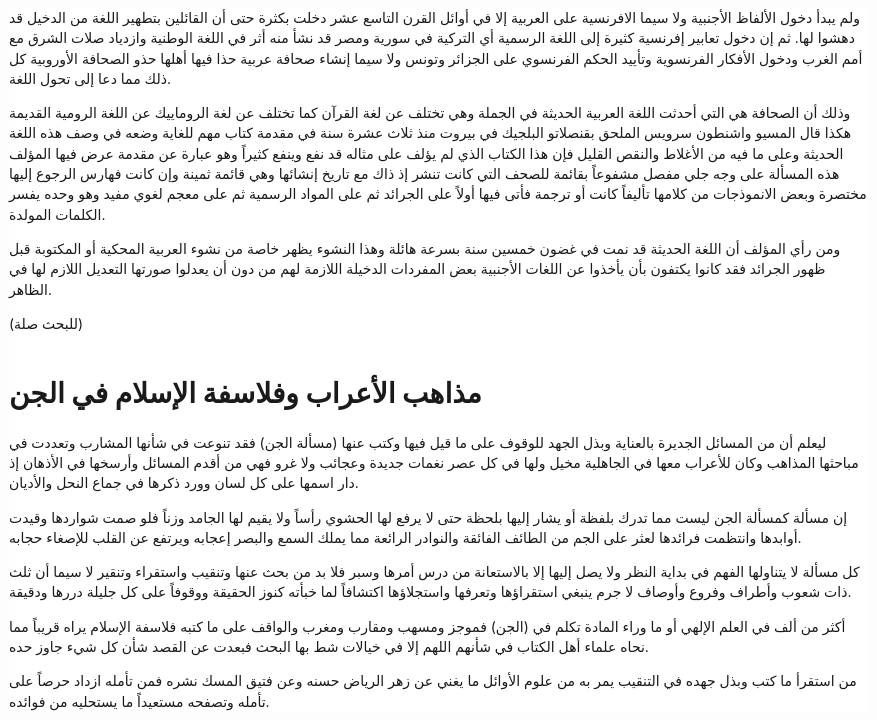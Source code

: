 

 ولم يبدأ دخول الألفاظ الأجنبية ولا سيما الافرنسية على العربية إلا في أوائل القرن التاسع عشر دخلت بكثرة حتى أن القائلين بتطهير اللغة من الدخيل قد دهشوا لها. ثم إن دخول تعابير إفرنسية كثيرة إلى اللغة الرسمية أي التركية في سورية ومصر قد نشأ منه أثر في   اللغة الوطنية وازدياد صلات الشرق مع أمم الغرب ودخول الأفكار الفرنسوية وتأييد الحكم الفرنسوي على الجزائر وتونس ولا سيما إنشاء صحافة عربية حذا فيها أهلها حذو الصحافة الأوروبية كل ذلك مما دعا إلى تحول اللغة. 



 وذلك أن الصحافة هي التي أحدثت اللغة العربية الحديثة في الجملة وهي تختلف عن لغة القرآن كما تختلف عن لغة الروماييك عن اللغة الرومية القديمة هكذا قال المسيو واشنطون سرويس الملحق بقنصلاتو البلجيك في بيروت منذ ثلاث عشرة سنة في مقدمة كتاب مهم للغاية وضعه في وصف هذه اللغة الحديثة وعلى ما فيه من الأغلاط والنقص القليل فإن هذا الكتاب الذي لم يؤلف على مثاله قد نفع وينفع كثيراً وهو عبارة عن مقدمة عرض فيها المؤلف هذه المسألة على وجه جلي مفصل مشفوعاً بقائمة للصحف التي كانت تنشر إذ ذاك مع تاريخ إنشائها وهي قائمة ثمينة وإن كانت فهارس الرجوع إليها مختصرة وبعض الانموذجات من كلامها تأليفاً كانت أو ترجمة فأتى فيها أولاً على الجرائد ثم على المواد الرسمية ثم على معجم لغوي مفيد وهو وحده يفسر الكلمات المولدة. 



 ومن رأي المؤلف أن اللغة الحديثة قد نمت في غضون خمسين سنة بسرعة هائلة وهذا النشوء يظهر خاصة من نشوء العربية المحكية أو المكتوبة قبل ظهور الجرائد فقد كانوا يكتفون بأن يأخذوا عن اللغات الأجنبية بعض المفردات الدخيلة اللازمة لهم من دون أن يعدلوا صورتها التعديل اللازم لها في الظاهر. 



 (للبحث صلة) 

 

#  مذاهب الأعراب وفلاسفة الإسلام في الجن 



 ليعلم أن من المسائل الجديرة بالعناية وبذل الجهد للوقوف على ما قيل فيها وكتب عنها (مسألة الجن) فقد تنوعت في شأنها المشارب وتعددت في مباحثها المذاهب وكان للأعراب معها في الجاهلية مخيل ولها في كل عصر نغمات جديدة وعجائب ولا غرو فهي من أقدم المسائل وأرسخها في الأذهان إذ دار اسمها على كل لسان وورد ذكرها في جماع النحل والأديان. 



 إن مسألة كمسألة الجن ليست مما تدرك بلفظة أو يشار إليها بلحظة حتى لا يرفع لها الحشوي رأساً ولا يقيم لها الجامد وزناً فلو صمت شواردها وقيدت أوابدها وانتظمت فرائدها لعثر على الجم من الطائف الفائقة والنوادر الرائعة مما يملك السمع والبصر إعجابه ويرتفع عن القلب للإصغاء حجابه. 



 كل مسألة لا يتناولها الفهم في بداية النظر ولا يصل إليها إلا بالاستعانة من درس أمرها وسبر فلا بد من بحث عنها وتنقيب واستقراء وتنقير لا سيما أن ثلث ذات شعوب وأطراف وفروع وأوصاف لا جرم ينبغي استقراؤها وتعرفها واستجلاؤها اكتشافاً لما خبأته كنوز الحقيقة ووقوفاً على كل جليلة دررها ودقيقة. 



 أكثر من ألف في العلم الإلهي أو ما وراء المادة تكلم في (الجن) فموجز ومسهب ومقارب ومغرب والواقف على ما كتبه فلاسفة الإسلام يراه قريباً مما نحاه علماء أهل الكتاب في شأنهم اللهم إلا في خيالات شط بها البحث فبعدت عن القصد شأن كل شيء جاوز حده. 



 من استقرأ ما كتب وبذل جهده في التنقيب يمر به من علوم الأوائل ما يغني عن زهر الرياض حسنه وعن فتيق المسك نشره فمن تأمله ازداد حرصاً على تأمله وتصفحه مستعيداً ما يستحليه من فوائده. 

